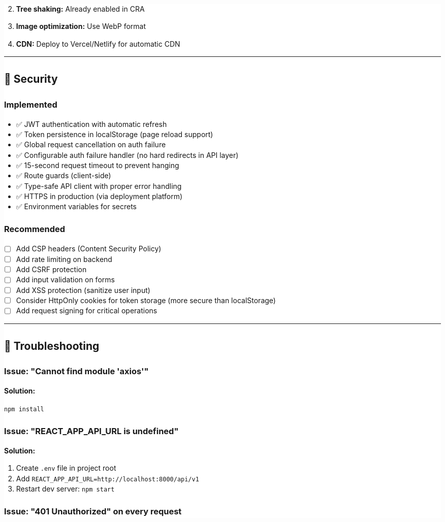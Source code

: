 2. **Tree shaking:** Already enabled in CRA

3. **Image optimization:** Use WebP format

4. **CDN:** Deploy to Vercel/Netlify for automatic CDN

---

## 🔐 Security

### Implemented

- ✅ JWT authentication with automatic refresh
- ✅ Token persistence in localStorage (page reload support)
- ✅ Global request cancellation on auth failure
- ✅ Configurable auth failure handler (no hard redirects in API layer)
- ✅ 15-second request timeout to prevent hanging
- ✅ Route guards (client-side)
- ✅ Type-safe API client with proper error handling
- ✅ HTTPS in production (via deployment platform)
- ✅ Environment variables for secrets

### Recommended

- [ ] Add CSP headers (Content Security Policy)
- [ ] Add rate limiting on backend
- [ ] Add CSRF protection
- [ ] Add input validation on forms
- [ ] Add XSS protection (sanitize user input)
- [ ] Consider HttpOnly cookies for token storage (more secure than localStorage)
- [ ] Add request signing for critical operations

---

## 🐛 Troubleshooting

### Issue: "Cannot find module 'axios'"

**Solution:**

```bash
npm install
```

### Issue: "REACT_APP_API_URL is undefined"

**Solution:**

1. Create `.env` file in project root
2. Add `REACT_APP_API_URL=http://localhost:8000/api/v1`
3. Restart dev server: `npm start`

### Issue: "401 Unauthorized" on every request
